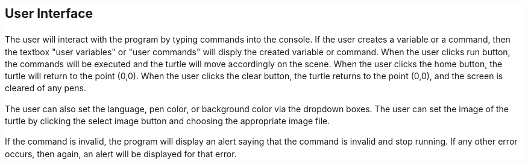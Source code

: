 ## User Interface
The user will interact with the program by typing commands into the console. If the user creates a variable or a command, then the textbox "user variables" or "user commands" will disply the created variable or command. When the user clicks run button, the commands will be executed and the turtle will move accordingly on the scene. When the user clicks the home button, the turtle will return to the point (0,0). When the user clicks the clear button, the turtle returns to the point (0,0), and the screen is cleared of any pens.

The user can also set the language, pen color, or background color via the dropdown boxes. The user can set the image of the turtle by clicking the select image button and choosing the appropriate image file. 

If the command is invalid, the program will display an alert saying that the command is invalid and stop running. If any other error occurs, then again, an alert will be displayed for that error.
